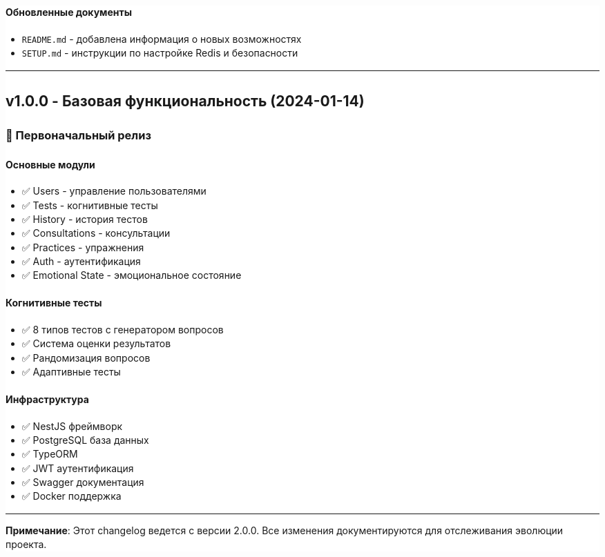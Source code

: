 #### Обновленные документы
- `README.md` - добавлена информация о новых возможностях
- `SETUP.md` - инструкции по настройке Redis и безопасности

---

## v1.0.0 - Базовая функциональность (2024-01-14)

### 🚀 Первоначальный релиз

#### Основные модули
- ✅ Users - управление пользователями
- ✅ Tests - когнитивные тесты
- ✅ History - история тестов
- ✅ Consultations - консультации
- ✅ Practices - упражнения
- ✅ Auth - аутентификация
- ✅ Emotional State - эмоциональное состояние

#### Когнитивные тесты
- ✅ 8 типов тестов с генератором вопросов
- ✅ Система оценки результатов
- ✅ Рандомизация вопросов
- ✅ Адаптивные тесты

#### Инфраструктура
- ✅ NestJS фреймворк
- ✅ PostgreSQL база данных
- ✅ TypeORM
- ✅ JWT аутентификация
- ✅ Swagger документация
- ✅ Docker поддержка

---

**Примечание**: Этот changelog ведется с версии 2.0.0. Все изменения документируются для отслеживания эволюции проекта.